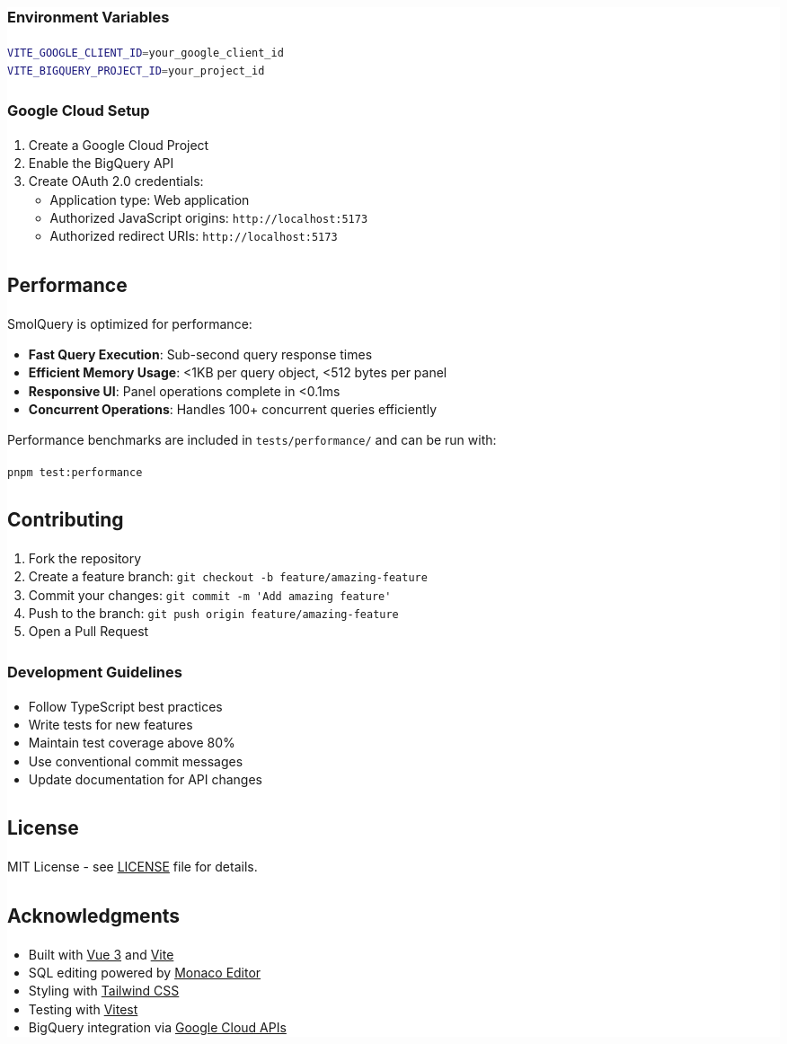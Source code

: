 ### Environment Variables

```bash
VITE_GOOGLE_CLIENT_ID=your_google_client_id
VITE_BIGQUERY_PROJECT_ID=your_project_id
```

### Google Cloud Setup

1. Create a Google Cloud Project
2. Enable the BigQuery API
3. Create OAuth 2.0 credentials:
   - Application type: Web application
   - Authorized JavaScript origins: `http://localhost:5173`
   - Authorized redirect URIs: `http://localhost:5173`

## Performance

SmolQuery is optimized for performance:
- **Fast Query Execution**: Sub-second query response times
- **Efficient Memory Usage**: <1KB per query object, <512 bytes per panel
- **Responsive UI**: Panel operations complete in <0.1ms
- **Concurrent Operations**: Handles 100+ concurrent queries efficiently

Performance benchmarks are included in `tests/performance/` and can be run with:
```bash
pnpm test:performance
```

## Contributing

1. Fork the repository
2. Create a feature branch: `git checkout -b feature/amazing-feature`
3. Commit your changes: `git commit -m 'Add amazing feature'`
4. Push to the branch: `git push origin feature/amazing-feature`
5. Open a Pull Request

### Development Guidelines

- Follow TypeScript best practices
- Write tests for new features
- Maintain test coverage above 80%
- Use conventional commit messages
- Update documentation for API changes

## License

MIT License - see [LICENSE](LICENSE) file for details.

## Acknowledgments

- Built with [Vue 3](https://vuejs.org/) and [Vite](https://vitejs.dev/)
- SQL editing powered by [Monaco Editor](https://microsoft.github.io/monaco-editor/)
- Styling with [Tailwind CSS](https://tailwindcss.com/)
- Testing with [Vitest](https://vitest.dev/)
- BigQuery integration via [Google Cloud APIs](https://cloud.google.com/bigquery/docs/reference/rest)

